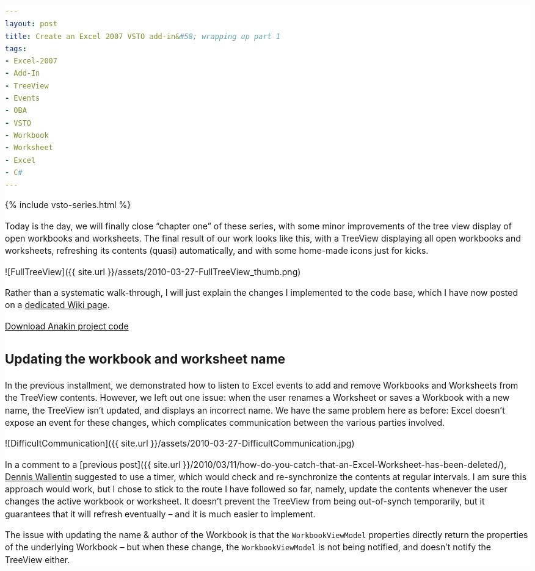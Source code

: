 ```yaml
---
layout: post
title: Create an Excel 2007 VSTO add-in&#58; wrapping up part 1
tags:
- Excel-2007
- Add-In
- TreeView
- Events
- OBA
- VSTO
- Workbook
- Worksheet
- Excel
- C#
---
```


{% include vsto-series.html %}

Today is the day, we will finally close “chapter one” of these series, with some minor improvements of the tree view display of open workbooks and worksheets. The final result of our work looks like this, with a TreeView displaying all open workbooks and worksheets, refreshing its contents (quasi) automatically, and with some home-made icons just for kicks.  

![FullTreeView]({{ site.url }}/assets/2010-03-27-FullTreeView_thumb.png)

Rather than a systematic walk-through, I will just explain the changes I implemented to the code base, which I have now posted on a [dedicated Wiki page](http://clear-lines.com/wiki/Anakin.ashx).  

[Download Anakin project code](http://clear-lines.com/wiki/GetFile.aspx?File=/CodeSamples/AnakinPart1.zip)
  


## Updating the workbook and worksheet name  

In the previous installment, we demonstrated how to listen to Excel events to add and remove Workbooks and Worksheets from the TreeView contents. However, we left out one issue: when the user renames a Worksheet or saves a Workbook with a new name, the TreeView isn’t updated, and displays an incorrect name. We have the same problem here as before: Excel doesn’t expose an event for these changes, which complicates communication between the various parties involved.   

![DifficultCommunication]({{ site.url }}/assets/2010-03-27-DifficultCommunication.jpg)

In a comment to a [previous post]({{ site.url }}/2010/03/11/how-do-you-catch-that-an-Excel-Worksheet-has-been-deleted/), [Dennis Wallentin](http://xldennis.wordpress.com/) suggested to use a timer, which would check and re-synchronize the contents at regular intervals. I am sure this approach would work, but I chose to stick to the route I have followed so far, namely, update the contents whenever the user changes the active workbook or worksheet. It doesn’t prevent the TreeView from being out-of-synch temporarily, but it guarantees that it will refresh eventually – and it is much easier to implement.  

The issue with updating the name & author of the Workbook is that the `WorkbookViewModel` properties directly return the properties of the underlying Workbook – but when these change, the `WorkbookViewModel` is not being notified, and doesn’t notify the TreeView either.   
